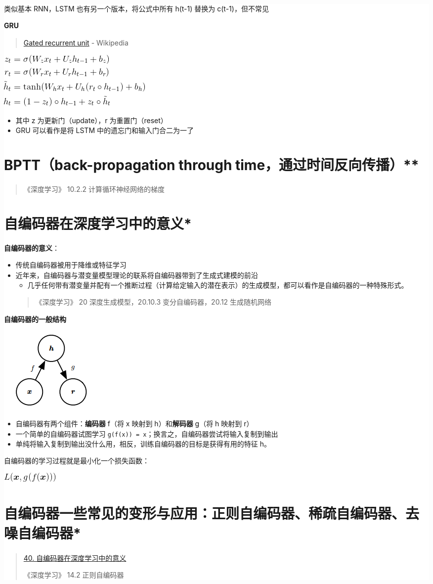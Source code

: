 类似基本 RNN，LSTM 也有另一个版本，将公式中所有 h(t-1) 替换为 c(t-1)，但不常见

**GRU**
> [Gated recurrent unit](https://en.wikipedia.org/wiki/Gated_recurrent_unit#Architecture) - Wikipedia 

[![](../_assets/公式_20180613171757.png)](http://www.codecogs.com/eqnedit.php?latex={\displaystyle&space;{\begin{aligned}&space;z_{t}&=\sigma(W_{z}x_{t}&plus;U_{z}h_{t-1}&plus;b_{z})\\&space;r_{t}&=\sigma(W_{r}x_{t}&plus;U_{r}h_{t-1}&plus;b_{r})\\&space;\tilde{h}_t&=\tanh(W_{h}x_{t}&plus;U_{h}(r_{t}\circ&space;h_{t-1})&plus;b_{h})\\&space;h_{t}&=(1-z_{t})\circ&space;h_{t-1}&plus;z_{t}\circ&space;\tilde{h}_t&space;\end{aligned}}})

- 其中 z 为更新门（update），r 为重置门（reset）
- GRU 可以看作是将 LSTM 中的遗忘门和输入门合二为一了

# BPTT（back-propagation through time，通过时间反向传播）**
> 《深度学习》 10.2.2 计算循环神经网络的梯度


# 自编码器在深度学习中的意义*

**自编码器的意义**：
- 传统自编码器被用于降维或特征学习
- 近年来，自编码器与潜变量模型理论的联系将自编码器带到了生成式建模的前沿
    - 几乎任何带有潜变量并配有一个推断过程（计算给定输入的潜在表示）的生成模型，都可以看作是自编码器的一种特殊形式。
    > 《深度学习》 20 深度生成模型，20.10.3 变分自编码器，20.12 生成随机网络

**自编码器的一般结构**

![](../_assets/TIM截图20180613200023.png)
- 自编码器有两个组件：**编码器** f（将 x 映射到 h）和**解码器** g（将 h 映射到 r）
- 一个简单的自编码器试图学习 `g(f(x)) = x`；换言之，自编码器尝试将输入复制到输出
- 单纯将输入复制到输出没什么用，相反，训练自编码器的目标是获得有用的特征 h。

自编码器的学习过程就是最小化一个损失函数：

[![](../_assets/公式_20180613201829.png)](http://www.codecogs.com/eqnedit.php?latex=L(\boldsymbol{x},g(f(\boldsymbol{x}))))


# 自编码器一些常见的变形与应用：正则自编码器、稀疏自编码器、去噪自编码器*
> [40. 自编码器在深度学习中的意义](#40-自编码器在深度学习中的意义)
>
> 《深度学习》 14.2 正则自编码器
